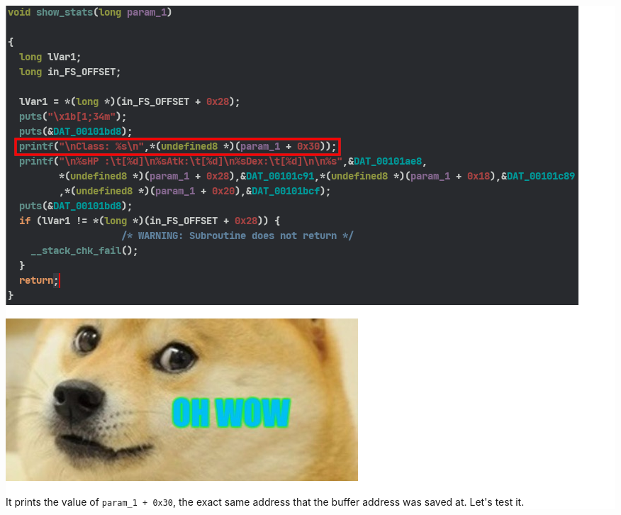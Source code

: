 ![](images/show-stats.png)

![](images/oh-wow.png)

It prints the value of `param_1 + 0x30`, the exact same address that the buffer address was saved at. Let's test it.
